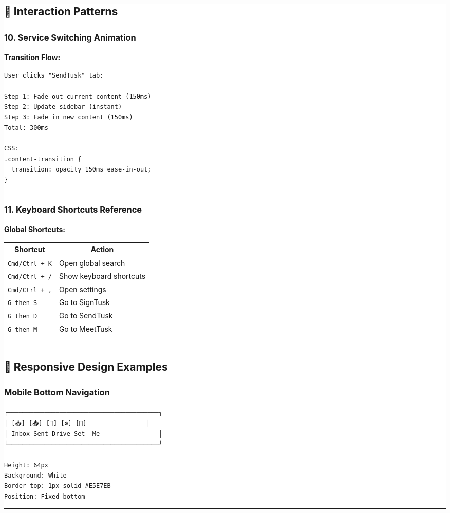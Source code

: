 
## 🎯 Interaction Patterns

### 10. Service Switching Animation

**Transition Flow:**

```
User clicks "SendTusk" tab:

Step 1: Fade out current content (150ms)
Step 2: Update sidebar (instant)
Step 3: Fade in new content (150ms)
Total: 300ms

CSS:
.content-transition {
  transition: opacity 150ms ease-in-out;
}
```

---

### 11. Keyboard Shortcuts Reference

**Global Shortcuts:**

| Shortcut | Action |
|----------|--------|
| `Cmd/Ctrl + K` | Open global search |
| `Cmd/Ctrl + /` | Show keyboard shortcuts |
| `Cmd/Ctrl + ,` | Open settings |
| `G then S` | Go to SignTusk |
| `G then D` | Go to SendTusk |
| `G then M` | Go to MeetTusk |

---

## 🎨 Responsive Design Examples

### Mobile Bottom Navigation

```
┌─────────────────────────────────────────┐
│ [📥] [📤] [📁] [⚙️] [👤]                │
│ Inbox Sent Drive Set  Me                │
└─────────────────────────────────────────┘

Height: 64px
Background: White
Border-top: 1px solid #E5E7EB
Position: Fixed bottom
```

---